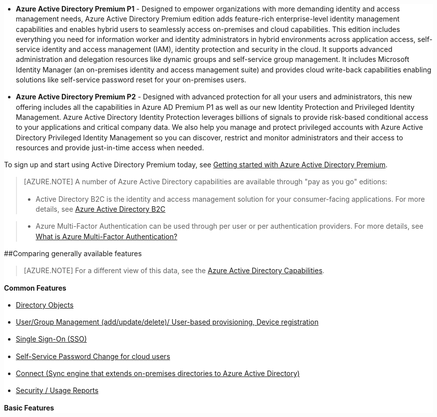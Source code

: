 - **Azure Active Directory Premium P1** - Designed to empower organizations with more demanding identity and access management needs, Azure Active Directory Premium edition adds feature-rich enterprise-level identity management capabilities and enables hybrid users to seamlessly access on-premises and cloud capabilities. This edition includes everything you need for information worker and identity administrators in hybrid environments across application access, self-service identity and access management (IAM), identity protection and security in the cloud. It supports advanced administration and delegation resources like dynamic groups and self-service group management. It includes Microsoft Identity Manager (an on-premises identity and access management suite) and provides cloud write-back capabilities enabling solutions like self-service password reset for your on-premises users.

- **Azure Active Directory Premium P2** - Designed with advanced protection for all your users and administrators, this new offering includes all the capabilities in Azure AD Premium P1 as well as our new Identity Protection and Privileged Identity Management. Azure Active Directory Identity Protection leverages billions of signals to provide risk-based conditional access to your applications and critical company data. We also help you manage and protect privileged accounts with Azure Active Directory Privileged Identity Management so you can discover, restrict and monitor administrators and their access to resources and provide just-in-time access when needed.  

To sign up and start using Active Directory Premium today, see [Getting started with Azure Active Directory Premium](active-directory-get-started-premium.md).


> [AZURE.NOTE]
>A number of Azure Active Directory capabilities are available through "pay as you go" editions:
>
>- Active Directory B2C is the identity and access management solution for your consumer-facing applications. For more details, see [Azure Active Directory B2C](https://azure.microsoft.com/documentation/services/active-directory-b2c/)

>-  Azure Multi-Factor Authentication can be used through per user or per authentication providers. For more details, see [What is Azure Multi-Factor Authentication?](../multi-factor-authentication/multi-factor-authentication.md)


##<a name="comparing-generally-available-features"></a>Comparing generally available features

> [AZURE.NOTE] For a different view of this data, see the [Azure Active Directory Capabilities](https://www.microsoft.com/en/server-cloud/products/azure-active-directory/features.aspx).




**Common Features**

- [Directory Objects](#directory-objects)

- [User/Group Management (add/update/delete)/ User-based provisioning, Device  registration](#usergroup-management-addupdatedelete-user-based-provisioning-device-registration)

- [Single Sign-On (SSO)](#single-sign-on-sso)

- [Self-Service Password Change for cloud users](#self-service-password-change-for-cloud-users)

- [Connect  (Sync engine that extends on-premises directories to Azure Active Directory)](#connect-sync-engine-that-extends-on-premises-directories-to-azure-active-directory)

- [Security / Usage Reports](#securityusage-reports)



**Basic Features**


[12]: ./media/active-directory-editions/ic195031.png